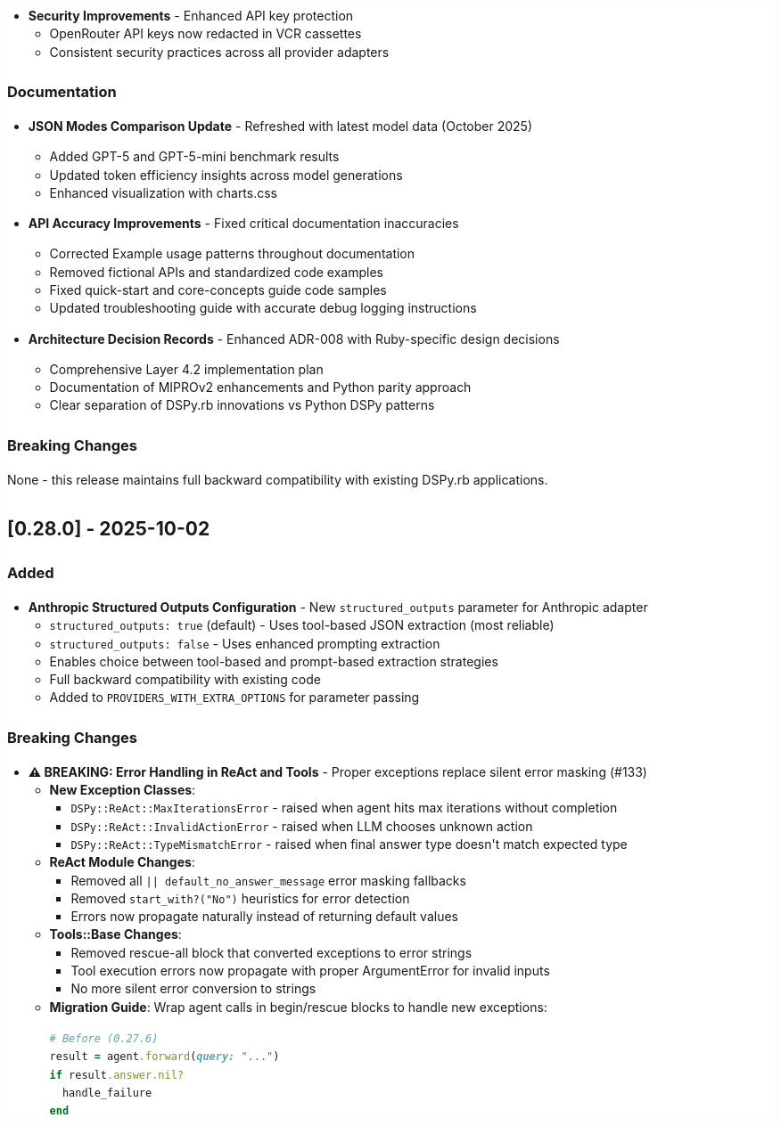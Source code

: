 - **Security Improvements** - Enhanced API key protection
  - OpenRouter API keys now redacted in VCR cassettes
  - Consistent security practices across all provider adapters

### Documentation
- **JSON Modes Comparison Update** - Refreshed with latest model data (October 2025)
  - Added GPT-5 and GPT-5-mini benchmark results
  - Updated token efficiency insights across model generations
  - Enhanced visualization with charts.css

- **API Accuracy Improvements** - Fixed critical documentation inaccuracies
  - Corrected Example usage patterns throughout documentation
  - Removed fictional APIs and standardized code examples
  - Fixed quick-start and core-concepts guide code samples
  - Updated troubleshooting guide with accurate debug logging instructions

- **Architecture Decision Records** - Enhanced ADR-008 with Ruby-specific design decisions
  - Comprehensive Layer 4.2 implementation plan
  - Documentation of MIPROv2 enhancements and Python parity approach
  - Clear separation of DSPy.rb innovations vs Python DSPy patterns

### Breaking Changes
None - this release maintains full backward compatibility with existing DSPy.rb applications.

## [0.28.0] - 2025-10-02

### Added
- **Anthropic Structured Outputs Configuration** - New `structured_outputs` parameter for Anthropic adapter
  - `structured_outputs: true` (default) - Uses tool-based JSON extraction (most reliable)
  - `structured_outputs: false` - Uses enhanced prompting extraction
  - Enables choice between tool-based and prompt-based extraction strategies
  - Full backward compatibility with existing code
  - Added to `PROVIDERS_WITH_EXTRA_OPTIONS` for parameter passing

### Breaking Changes
- **⚠️ BREAKING: Error Handling in ReAct and Tools** - Proper exceptions replace silent error masking (#133)
  - **New Exception Classes**:
    - `DSPy::ReAct::MaxIterationsError` - raised when agent hits max iterations without completion
    - `DSPy::ReAct::InvalidActionError` - raised when LLM chooses unknown action
    - `DSPy::ReAct::TypeMismatchError` - raised when final answer type doesn't match expected type
  - **ReAct Module Changes**:
    - Removed all `|| default_no_answer_message` error masking fallbacks
    - Removed `start_with?("No")` heuristics for error detection
    - Errors now propagate naturally instead of returning default values
  - **Tools::Base Changes**:
    - Removed rescue-all block that converted exceptions to error strings
    - Tool execution errors now propagate with proper ArgumentError for invalid inputs
    - No more silent error conversion to strings
  - **Migration Guide**: Wrap agent calls in begin/rescue blocks to handle new exceptions:
    ```ruby
    # Before (0.27.6)
    result = agent.forward(query: "...")
    if result.answer.nil?
      handle_failure
    end
